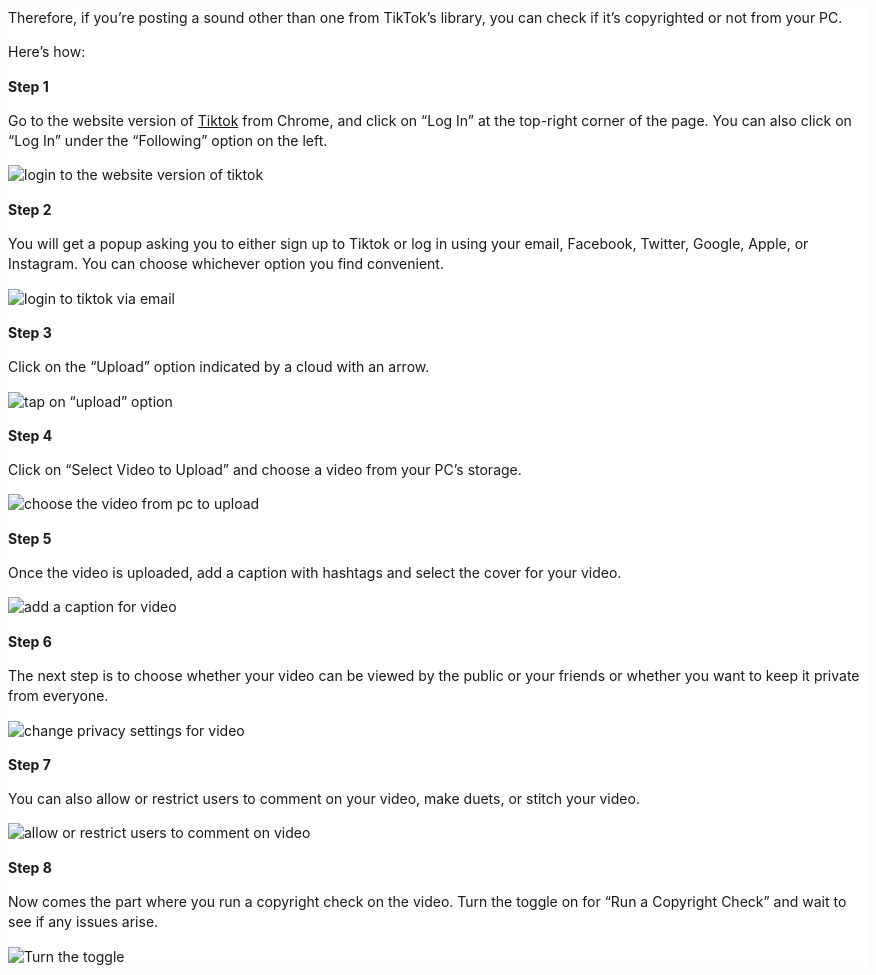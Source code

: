 Therefore, if you’re posting a sound other than one from TikTok’s library, you can check if it’s copyrighted or not from your PC.

Here’s how:

**Step 1**

Go to the website version of [Tiktok](https://www.tiktok.com/) from Chrome, and click on “Log In” at the top-right corner of the page. You can also click on “Log In” under the “Following” option on the left.

![login to the website version of tiktok ](https://images.wondershare.com/filmora/article-images/2022/03/1-how-to-check-tiktok-video-copyright-before-uploading.png)

**Step 2**

You will get a popup asking you to either sign up to Tiktok or log in using your email, Facebook, Twitter, Google, Apple, or Instagram. You can choose whichever option you find convenient.

![login to tiktok via email ](https://images.wondershare.com/filmora/article-images/2022/03/2-how-to-check-tiktok-video-copyright-before-uploading.png)

**Step 3**

Click on the “Upload” option indicated by a cloud with an arrow.

![tap on “upload” option](https://images.wondershare.com/filmora/article-images/2022/03/3-how-to-check-tiktok-video-copyright-before-uploading.png)

**Step 4**

Click on “Select Video to Upload” and choose a video from your PC’s storage.

![choose the video from pc to upload](https://images.wondershare.com/filmora/article-images/2022/03/4-how-to-check-tiktok-video-copyright-before-uploading.png)

**Step 5**

Once the video is uploaded, add a caption with hashtags and select the cover for your video.

![add a caption for video](https://images.wondershare.com/filmora/article-images/2022/03/5-how-to-check-tiktok-video-copyright-before-uploading.png)

**Step 6**

The next step is to choose whether your video can be viewed by the public or your friends or whether you want to keep it private from everyone.

![change privacy settings for video](https://images.wondershare.com/filmora/article-images/2022/03/6-how-to-check-tiktok-video-copyright-before-uploading.png)

**Step 7**

You can also allow or restrict users to comment on your video, make duets, or stitch your video.

![allow or restrict users to comment on video](https://images.wondershare.com/filmora/article-images/2022/03/7-how-to-check-tiktok-video-copyright-before-uploading.png)

**Step 8**

Now comes the part where you run a copyright check on the video. Turn the toggle on for “Run a Copyright Check” and wait to see if any issues arise.

![Turn the toggle](https://images.wondershare.com/filmora/article-images/2022/03/8-how-to-check-tiktok-video-copyright-before-uploading.png)
